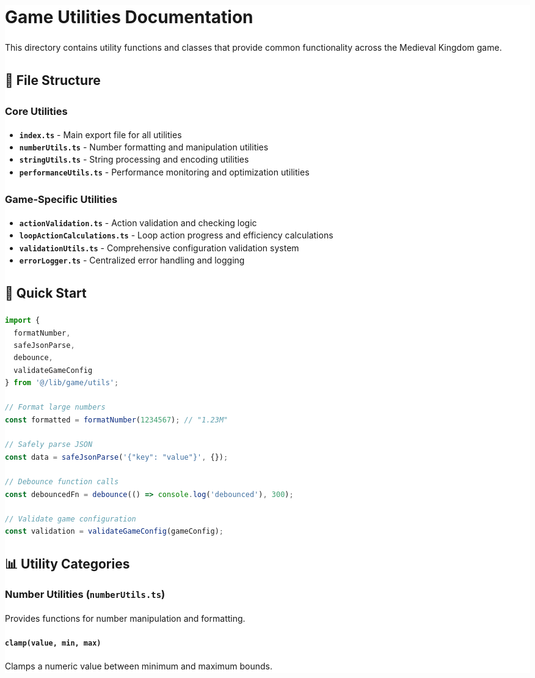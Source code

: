 # Game Utilities Documentation

This directory contains utility functions and classes that provide common functionality across the Medieval Kingdom game.

## 📁 File Structure

### Core Utilities
- **`index.ts`** - Main export file for all utilities
- **`numberUtils.ts`** - Number formatting and manipulation utilities
- **`stringUtils.ts`** - String processing and encoding utilities
- **`performanceUtils.ts`** - Performance monitoring and optimization utilities

### Game-Specific Utilities
- **`actionValidation.ts`** - Action validation and checking logic
- **`loopActionCalculations.ts`** - Loop action progress and efficiency calculations
- **`validationUtils.ts`** - Comprehensive configuration validation system
- **`errorLogger.ts`** - Centralized error handling and logging

## 🚀 Quick Start

```typescript
import { 
  formatNumber, 
  safeJsonParse, 
  debounce,
  validateGameConfig 
} from '@/lib/game/utils';

// Format large numbers
const formatted = formatNumber(1234567); // "1.23M"

// Safely parse JSON
const data = safeJsonParse('{"key": "value"}', {});

// Debounce function calls
const debouncedFn = debounce(() => console.log('debounced'), 300);

// Validate game configuration
const validation = validateGameConfig(gameConfig);
```

## 📊 Utility Categories

### Number Utilities (`numberUtils.ts`)
Provides functions for number manipulation and formatting.

#### `clamp(value, min, max)`
Clamps a numeric value between minimum and maximum bounds.
